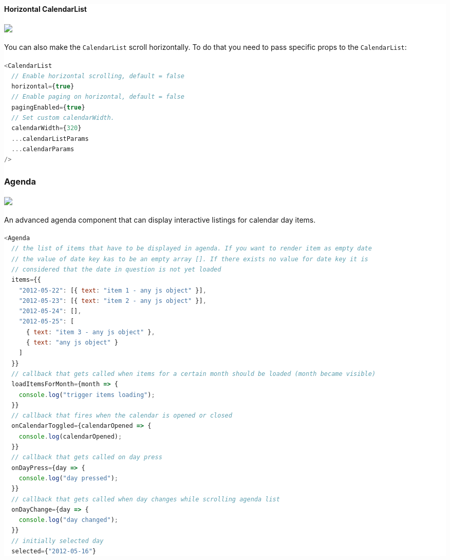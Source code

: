 #### Horizontal CalendarList

<kbd>
  <img src="https://github.com/wix-private/wix-react-native-calendar/blob/master/demo/horizontal-calendar-list.gif?raw=true">
</kbd>

You can also make the `CalendarList` scroll horizontally. To do that you need to pass specific props to the `CalendarList`:

```javascript
<CalendarList
  // Enable horizontal scrolling, default = false
  horizontal={true}
  // Enable paging on horizontal, default = false
  pagingEnabled={true}
  // Set custom calendarWidth.
  calendarWidth={320}
  ...calendarListParams
  ...calendarParams
/>
```

### Agenda

<kbd>
  <img src="https://github.com/wix-private/wix-react-native-calendar/blob/master/demo/agenda.gif?raw=true">
</kbd>

An advanced agenda component that can display interactive listings for calendar day items.

```javascript
<Agenda
  // the list of items that have to be displayed in agenda. If you want to render item as empty date
  // the value of date key kas to be an empty array []. If there exists no value for date key it is
  // considered that the date in question is not yet loaded
  items={{
    "2012-05-22": [{ text: "item 1 - any js object" }],
    "2012-05-23": [{ text: "item 2 - any js object" }],
    "2012-05-24": [],
    "2012-05-25": [
      { text: "item 3 - any js object" },
      { text: "any js object" }
    ]
  }}
  // callback that gets called when items for a certain month should be loaded (month became visible)
  loadItemsForMonth={month => {
    console.log("trigger items loading");
  }}
  // callback that fires when the calendar is opened or closed
  onCalendarToggled={calendarOpened => {
    console.log(calendarOpened);
  }}
  // callback that gets called on day press
  onDayPress={day => {
    console.log("day pressed");
  }}
  // callback that gets called when day changes while scrolling agenda list
  onDayChange={day => {
    console.log("day changed");
  }}
  // initially selected day
  selected={"2012-05-16"}
```